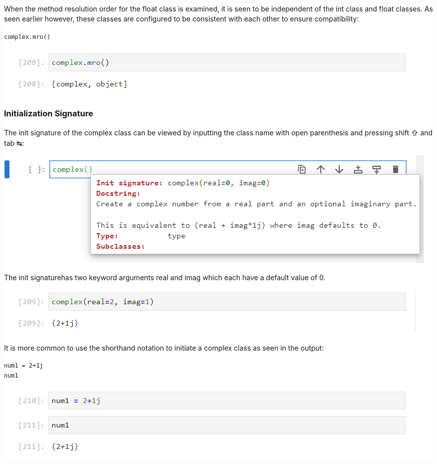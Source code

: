 When the method resolution order for the float class is examined, it is seen to be independent of the int class and float classes. As seen earlier however, these classes are configured to be consistent with each other to ensure compatibility:

```
complex.mro()
```

![img_105](./images/img_105.png)

### Initialization Signature

The init signature of the complex class can be viewed by inputting the class name with open parenthesis and pressing shift ⇧ and tab ↹:

![img_106](./images/img_106.png)

The init signaturehas two keyword arguments real and imag which each have a default value of 0.

![img_107](./images/img_107.png)

It is more common to use the shorthand notation to initiate a complex class as seen in the output:

```
num1 = 2+1j
num1
```

![img_108](./images/img_108.png)
